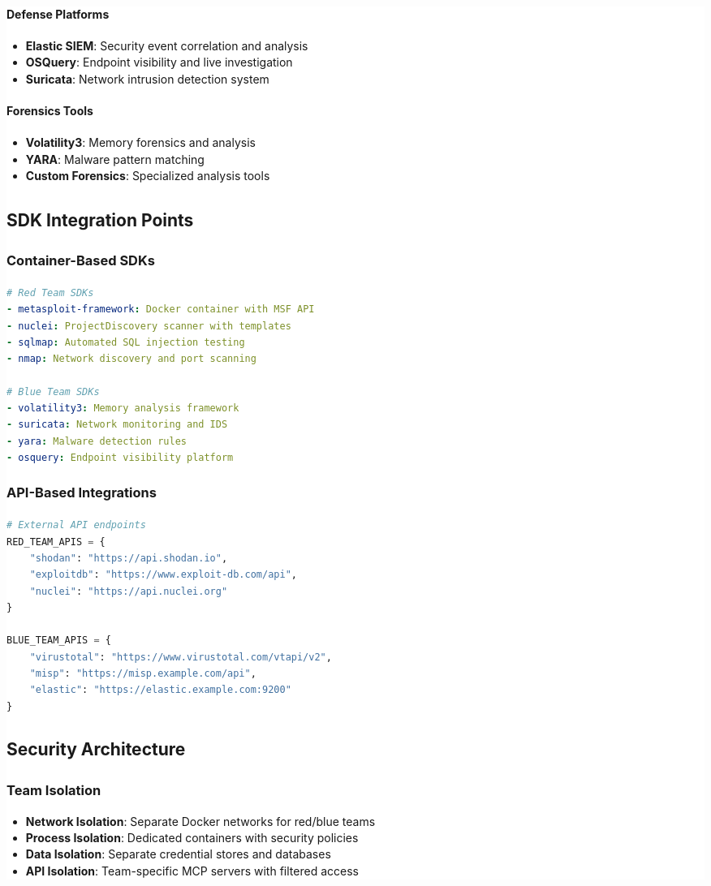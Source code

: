 #### Defense Platforms
- **Elastic SIEM**: Security event correlation and analysis
- **OSQuery**: Endpoint visibility and live investigation
- **Suricata**: Network intrusion detection system

#### Forensics Tools
- **Volatility3**: Memory forensics and analysis
- **YARA**: Malware pattern matching
- **Custom Forensics**: Specialized analysis tools

## SDK Integration Points

### Container-Based SDKs
```yaml
# Red Team SDKs
- metasploit-framework: Docker container with MSF API
- nuclei: ProjectDiscovery scanner with templates
- sqlmap: Automated SQL injection testing
- nmap: Network discovery and port scanning

# Blue Team SDKs  
- volatility3: Memory analysis framework
- suricata: Network monitoring and IDS
- yara: Malware detection rules
- osquery: Endpoint visibility platform
```

### API-Based Integrations
```python
# External API endpoints
RED_TEAM_APIS = {
    "shodan": "https://api.shodan.io",
    "exploitdb": "https://www.exploit-db.com/api",
    "nuclei": "https://api.nuclei.org"
}

BLUE_TEAM_APIS = {
    "virustotal": "https://www.virustotal.com/vtapi/v2",
    "misp": "https://misp.example.com/api",
    "elastic": "https://elastic.example.com:9200"
}
```

## Security Architecture

### Team Isolation
- **Network Isolation**: Separate Docker networks for red/blue teams
- **Process Isolation**: Dedicated containers with security policies
- **Data Isolation**: Separate credential stores and databases
- **API Isolation**: Team-specific MCP servers with filtered access
